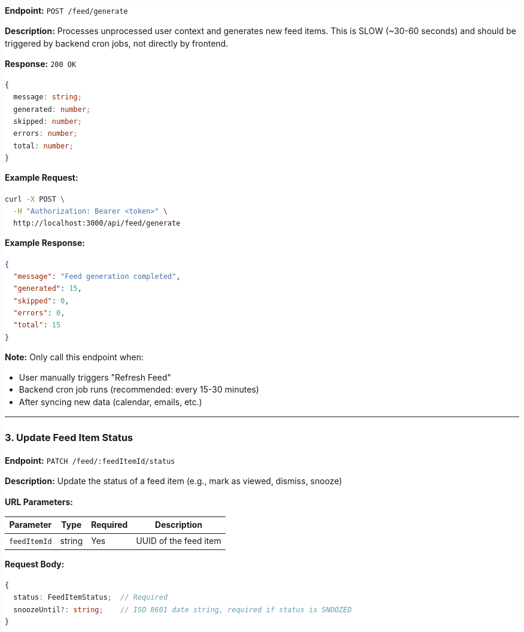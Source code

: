 **Endpoint:** `POST /feed/generate`

**Description:** Processes unprocessed user context and generates new feed items. This is SLOW (~30-60 seconds) and should be triggered by backend cron jobs, not directly by frontend.

**Response:** `200 OK`

```typescript
{
  message: string;
  generated: number;
  skipped: number;
  errors: number;
  total: number;
}
```

**Example Request:**
```bash
curl -X POST \
  -H "Authorization: Bearer <token>" \
  http://localhost:3000/api/feed/generate
```

**Example Response:**
```json
{
  "message": "Feed generation completed",
  "generated": 15,
  "skipped": 0,
  "errors": 0,
  "total": 15
}
```

**Note:** Only call this endpoint when:
- User manually triggers "Refresh Feed"
- Backend cron job runs (recommended: every 15-30 minutes)
- After syncing new data (calendar, emails, etc.)

---

### 3. Update Feed Item Status

**Endpoint:** `PATCH /feed/:feedItemId/status`

**Description:** Update the status of a feed item (e.g., mark as viewed, dismiss, snooze)

**URL Parameters:**

| Parameter | Type | Required | Description |
|-----------|------|----------|-------------|
| `feedItemId` | string | Yes | UUID of the feed item |

**Request Body:**

```typescript
{
  status: FeedItemStatus;  // Required
  snoozeUntil?: string;    // ISO 8601 date string, required if status is SNOOZED
}
```
